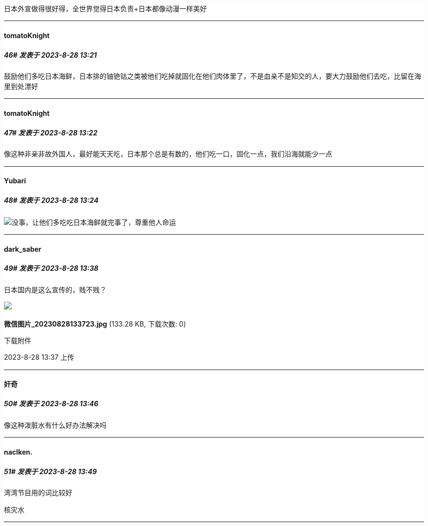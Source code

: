 日本外宣做得很好得，全世界觉得日本负责+日本都像动漫一样美好

*****

####  tomatoKnight  
##### 46#       发表于 2023-8-28 13:21

鼓励他们多吃日本海鲜，日本排的铀铯钴之类被他们吃掉就固化在他们肉体里了，不是血亲不是知交的人，要大力鼓励他们去吃，比留在海里到处漂好

*****

####  tomatoKnight  
##### 47#       发表于 2023-8-28 13:22

像这种非亲非故外国人，最好能天天吃，日本那个总是有数的，他们吃一口，固化一点，我们沿海就能少一点

*****

####  Yubari  
##### 48#       发表于 2023-8-28 13:24

<img src="https://static.saraba1st.com/image/smiley/face2017/009.gif" referrerpolicy="no-referrer">没事，让他们多吃吃日本海鲜就完事了，尊重他人命运

*****

####  dark_saber  
##### 49#       发表于 2023-8-28 13:38

日本国内是这么宣传的，贱不贱？

<img src="https://img.saraba1st.com/forum/202308/28/133752vc09bo1cm95mqzcz.jpg" referrerpolicy="no-referrer">

<strong>微信图片_20230828133723.jpg</strong> (133.28 KB, 下载次数: 0)

下载附件

2023-8-28 13:37 上传

*****

####  奸奇  
##### 50#       发表于 2023-8-28 13:46

像这种泼脏水有什么好办法解决吗

*****

####  naclken.  
##### 51#       发表于 2023-8-28 13:49

湾湾节目用的词比较好

核灾水

*****
